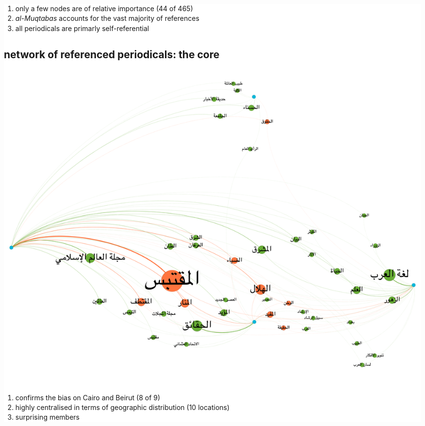 </div>
<div class="c_width-30 c_right">

1. only a few nodes are of relative importance (44 of 465)
2. *al-Muqtabas* accounts for the vast majority of references
3. all periodicals are primarly self-referential

</div>

## network of referenced periodicals: the core

<div class="c_width-60 c_left">

![Figure: Core nodes in the network of periodicals mentioned *al-Ḥaqāʾiq*, *al-Ḥasnāʾ*, *Lughat al-ʿArab* and *al-Muqtabas*; weights per issue](../assets/networks/network_oape-p3a6afa20_referenced-periodicals-per-issue-core_ar.png)

</div>



<div class="c_width-30 c_right">

1. confirms the bias on Cairo and Beirut (8 of 9)
2. highly centralised in terms of geographic distribution (10 locations)
3. surprising members
